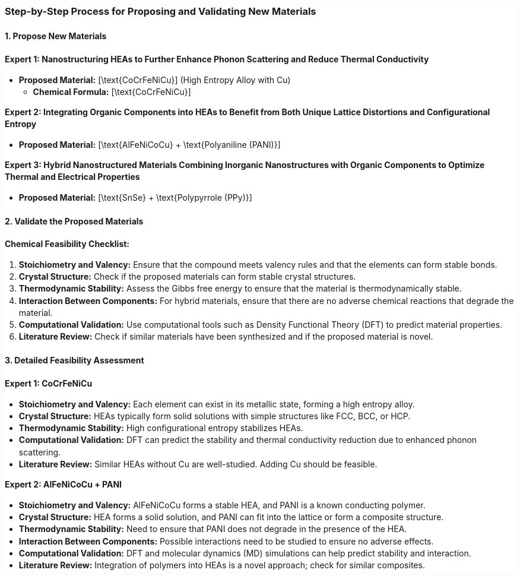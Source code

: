### Step-by-Step Process for Proposing and Validating New Materials

#### 1. Propose New Materials

**Expert 1: Nanostructuring HEAs to Further Enhance Phonon Scattering and Reduce Thermal Conductivity**
- **Proposed Material:** \[\text{CoCrFeNiCu}\] (High Entropy Alloy with Cu)
  - **Chemical Formula:** \[\text{CoCrFeNiCu}\]

**Expert 2: Integrating Organic Components into HEAs to Benefit from Both Unique Lattice Distortions and Configurational Entropy**
- **Proposed Material:** \[\text{AlFeNiCoCu} + \text{Polyaniline (PANI)}\]

**Expert 3: Hybrid Nanostructured Materials Combining Inorganic Nanostructures with Organic Components to Optimize Thermal and Electrical Properties**
- **Proposed Material:** \[\text{SnSe} + \text{Polypyrrole (PPy)}\]

#### 2. Validate the Proposed Materials

**Chemical Feasibility Checklist:**
1. **Stoichiometry and Valency:** Ensure that the compound meets valency rules and that the elements can form stable bonds.
2. **Crystal Structure:** Check if the proposed materials can form stable crystal structures.
3. **Thermodynamic Stability:** Assess the Gibbs free energy to ensure that the material is thermodynamically stable.
4. **Interaction Between Components:** For hybrid materials, ensure that there are no adverse chemical reactions that degrade the material.
5. **Computational Validation:** Use computational tools such as Density Functional Theory (DFT) to predict material properties.
6. **Literature Review:** Check if similar materials have been synthesized and if the proposed material is novel.

#### 3. Detailed Feasibility Assessment

**Expert 1: CoCrFeNiCu**
- **Stoichiometry and Valency:** Each element can exist in its metallic state, forming a high entropy alloy.
- **Crystal Structure:** HEAs typically form solid solutions with simple structures like FCC, BCC, or HCP.
- **Thermodynamic Stability:** High configurational entropy stabilizes HEAs.
- **Computational Validation:** DFT can predict the stability and thermal conductivity reduction due to enhanced phonon scattering.
- **Literature Review:** Similar HEAs without Cu are well-studied. Adding Cu should be feasible.

**Expert 2: AlFeNiCoCu + PANI**
- **Stoichiometry and Valency:** AlFeNiCoCu forms a stable HEA, and PANI is a known conducting polymer.
- **Crystal Structure:** HEA forms a solid solution, and PANI can fit into the lattice or form a composite structure.
- **Thermodynamic Stability:** Need to ensure that PANI does not degrade in the presence of the HEA.
- **Interaction Between Components:** Possible interactions need to be studied to ensure no adverse effects.
- **Computational Validation:** DFT and molecular dynamics (MD) simulations can help predict stability and interaction.
- **Literature Review:** Integration of polymers into HEAs is a novel approach; check for similar composites.
